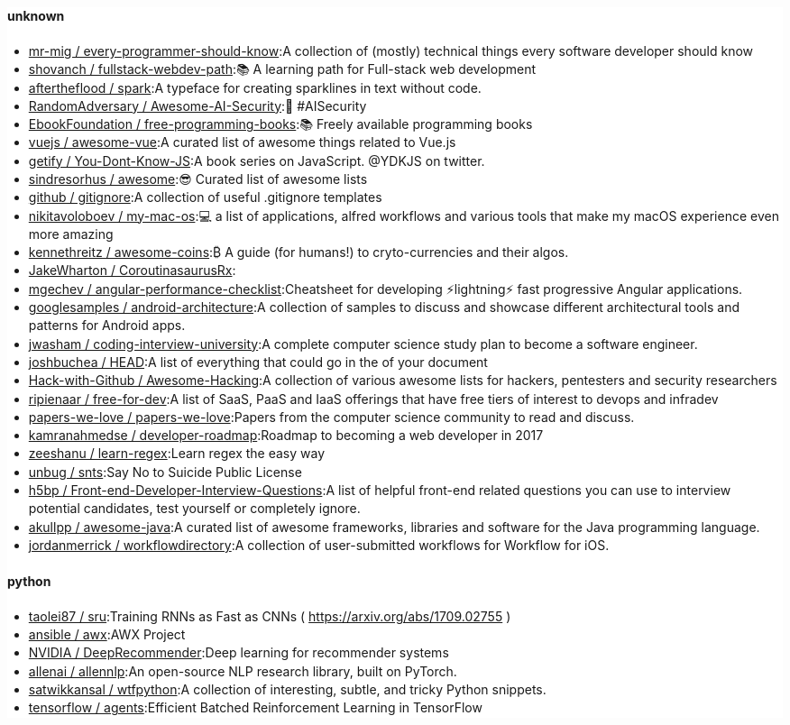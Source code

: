#### unknown
* [mr-mig / every-programmer-should-know](https://github.com/mr-mig/every-programmer-should-know):A collection of (mostly) technical things every software developer should know
* [shovanch / fullstack-webdev-path](https://github.com/shovanch/fullstack-webdev-path):📚 A learning path for Full-stack web development
* [aftertheflood / spark](https://github.com/aftertheflood/spark):A typeface for creating sparklines in text without code.
* [RandomAdversary / Awesome-AI-Security](https://github.com/RandomAdversary/Awesome-AI-Security):📁 #AISecurity
* [EbookFoundation / free-programming-books](https://github.com/EbookFoundation/free-programming-books):📚 Freely available programming books
* [vuejs / awesome-vue](https://github.com/vuejs/awesome-vue):A curated list of awesome things related to Vue.js
* [getify / You-Dont-Know-JS](https://github.com/getify/You-Dont-Know-JS):A book series on JavaScript. @YDKJS on twitter.
* [sindresorhus / awesome](https://github.com/sindresorhus/awesome):😎 Curated list of awesome lists
* [github / gitignore](https://github.com/github/gitignore):A collection of useful .gitignore templates
* [nikitavoloboev / my-mac-os](https://github.com/nikitavoloboev/my-mac-os):💻 a list of applications, alfred workflows and various tools that make my macOS experience even more amazing
* [kennethreitz / awesome-coins](https://github.com/kennethreitz/awesome-coins):₿ A guide (for humans!) to cryto-currencies and their algos.
* [JakeWharton / CoroutinasaurusRx](https://github.com/JakeWharton/CoroutinasaurusRx):
* [mgechev / angular-performance-checklist](https://github.com/mgechev/angular-performance-checklist):Cheatsheet for developing ⚡lightning⚡ fast progressive Angular applications.
* [googlesamples / android-architecture](https://github.com/googlesamples/android-architecture):A collection of samples to discuss and showcase different architectural tools and patterns for Android apps.
* [jwasham / coding-interview-university](https://github.com/jwasham/coding-interview-university):A complete computer science study plan to become a software engineer.
* [joshbuchea / HEAD](https://github.com/joshbuchea/HEAD):A list of everything that could go in the <head> of your document
* [Hack-with-Github / Awesome-Hacking](https://github.com/Hack-with-Github/Awesome-Hacking):A collection of various awesome lists for hackers, pentesters and security researchers
* [ripienaar / free-for-dev](https://github.com/ripienaar/free-for-dev):A list of SaaS, PaaS and IaaS offerings that have free tiers of interest to devops and infradev
* [papers-we-love / papers-we-love](https://github.com/papers-we-love/papers-we-love):Papers from the computer science community to read and discuss.
* [kamranahmedse / developer-roadmap](https://github.com/kamranahmedse/developer-roadmap):Roadmap to becoming a web developer in 2017
* [zeeshanu / learn-regex](https://github.com/zeeshanu/learn-regex):Learn regex the easy way
* [unbug / snts](https://github.com/unbug/snts):Say No to Suicide Public License
* [h5bp / Front-end-Developer-Interview-Questions](https://github.com/h5bp/Front-end-Developer-Interview-Questions):A list of helpful front-end related questions you can use to interview potential candidates, test yourself or completely ignore.
* [akullpp / awesome-java](https://github.com/akullpp/awesome-java):A curated list of awesome frameworks, libraries and software for the Java programming language.
* [jordanmerrick / workflowdirectory](https://github.com/jordanmerrick/workflowdirectory):A collection of user-submitted workflows for Workflow for iOS.

#### python
* [taolei87 / sru](https://github.com/taolei87/sru):Training RNNs as Fast as CNNs ( https://arxiv.org/abs/1709.02755 )
* [ansible / awx](https://github.com/ansible/awx):AWX Project
* [NVIDIA / DeepRecommender](https://github.com/NVIDIA/DeepRecommender):Deep learning for recommender systems
* [allenai / allennlp](https://github.com/allenai/allennlp):An open-source NLP research library, built on PyTorch.
* [satwikkansal / wtfpython](https://github.com/satwikkansal/wtfpython):A collection of interesting, subtle, and tricky Python snippets.
* [tensorflow / agents](https://github.com/tensorflow/agents):Efficient Batched Reinforcement Learning in TensorFlow